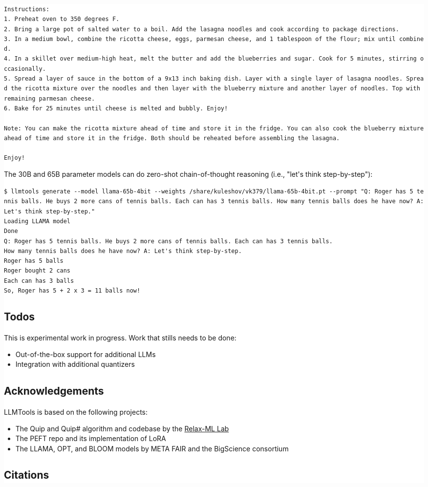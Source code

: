 ```
Instructions:
1. Preheat oven to 350 degrees F.
2. Bring a large pot of salted water to a boil. Add the lasagna noodles and cook according to package directions.
3. In a medium bowl, combine the ricotta cheese, eggs, parmesan cheese, and 1 tablespoon of the flour; mix until combined.
4. In a skillet over medium-high heat, melt the butter and add the blueberries and sugar. Cook for 5 minutes, stirring occasionally.
5. Spread a layer of sauce in the bottom of a 9x13 inch baking dish. Layer with a single layer of lasagna noodles. Spread the ricotta mixture over the noodles and then layer with the blueberry mixture and another layer of noodles. Top with remaining parmesan cheese.
6. Bake for 25 minutes until cheese is melted and bubbly. Enjoy!

Note: You can make the ricotta mixture ahead of time and store it in the fridge. You can also cook the blueberry mixture ahead of time and store it in the fridge. Both should be reheated before assembling the lasagna.

Enjoy!
```

The 30B and 65B parameter models can do zero-shot chain-of-thought reasoning (i.e., "let's think step-by-step"):
```
$ llmtools generate --model llama-65b-4bit --weights /share/kuleshov/vk379/llama-65b-4bit.pt --prompt "Q: Roger has 5 tennis balls. He buys 2 more cans of tennis balls. Each can has 3 tennis balls. How many tennis balls does he have now? A: Let's think step-by-step."
Loading LLAMA model
Done
Q: Roger has 5 tennis balls. He buys 2 more cans of tennis balls. Each can has 3 tennis balls. 
How many tennis balls does he have now? A: Let's think step-by-step.
Roger has 5 balls
Roger bought 2 cans
Each can has 3 balls
So, Roger has 5 + 2 x 3 = 11 balls now!
```

## Todos

This is experimental work in progress. Work that stills needs to be done:
* Out-of-the-box support for additional LLMs
* Integration with additional quantizers

## Acknowledgements

LLMTools is based on the following projects:
* The Quip and Quip# algorithm and codebase by the [Relax-ML Lab](https://relax-ml.cs.cornell.edu/)
* The PEFT repo and its implementation of LoRA
* The LLAMA, OPT, and BLOOM models by META FAIR and the BigScience consortium

## Citations
